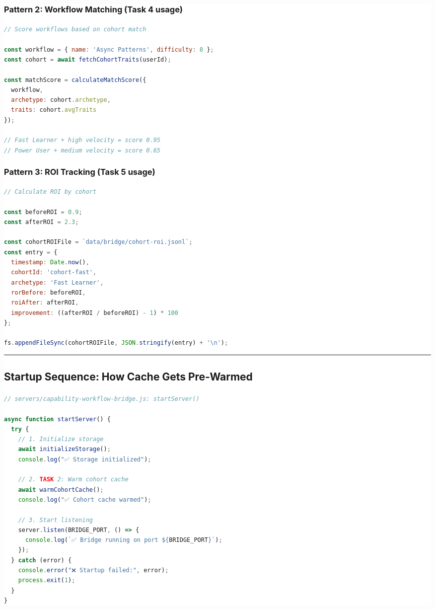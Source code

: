 ### Pattern 2: Workflow Matching (Task 4 usage)
```javascript
// Score workflows based on cohort match

const workflow = { name: 'Async Patterns', difficulty: 8 };
const cohort = await fetchCohortTraits(userId);

const matchScore = calculateMatchScore({
  workflow,
  archetype: cohort.archetype,
  traits: cohort.avgTraits
});

// Fast Learner + high velocity = score 0.95
// Power User + medium velocity = score 0.65
```

### Pattern 3: ROI Tracking (Task 5 usage)
```javascript
// Calculate ROI by cohort

const beforeROI = 0.9;
const afterROI = 2.3;

const cohortROIFile = `data/bridge/cohort-roi.jsonl`;
const entry = {
  timestamp: Date.now(),
  cohortId: 'cohort-fast',
  archetype: 'Fast Learner',
  rorBefore: beforeROI,
  roiAfter: afterROI,
  improvement: ((afterROI / beforeROI) - 1) * 100
};

fs.appendFileSync(cohortROIFile, JSON.stringify(entry) + '\n');
```

---

## Startup Sequence: How Cache Gets Pre-Warmed

```javascript
// servers/capability-workflow-bridge.js: startServer()

async function startServer() {
  try {
    // 1. Initialize storage
    await initializeStorage();
    console.log("✅ Storage initialized");
    
    // 2. TASK 2: Warm cohort cache
    await warmCohortCache();
    console.log("✅ Cohort cache warmed");
    
    // 3. Start listening
    server.listen(BRIDGE_PORT, () => {
      console.log(`✅ Bridge running on port ${BRIDGE_PORT}`);
    });
  } catch (error) {
    console.error("❌ Startup failed:", error);
    process.exit(1);
  }
}
```